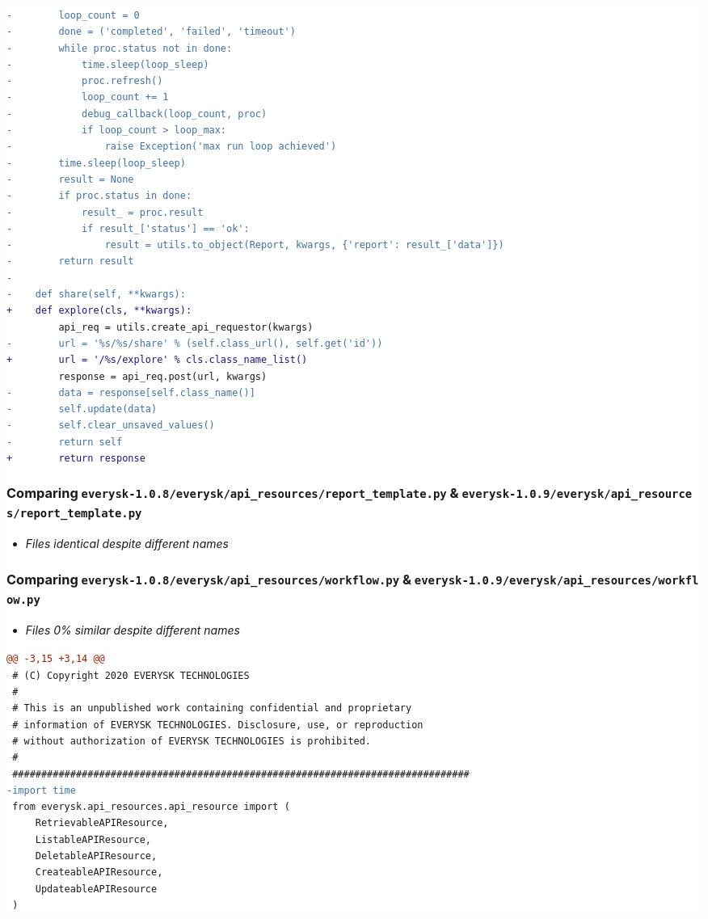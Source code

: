 ```diff
-        loop_count = 0
-        done = ('completed', 'failed', 'timeout')
-        while proc.status not in done:
-            time.sleep(loop_sleep)
-            proc.refresh()
-            loop_count += 1
-            debug_callback(loop_count, proc)
-            if loop_count > loop_max:
-                raise Exception('max run loop achieved')
-        time.sleep(loop_sleep)
-        result = None
-        if proc.status in done:
-            result_ = proc.result
-            if result_['status'] == 'ok':
-                result = utils.to_object(Report, kwargs, {'report': result_['data']})
-        return result        
-
-    def share(self, **kwargs):
+    def explore(cls, **kwargs):
         api_req = utils.create_api_requestor(kwargs)
-        url = '%s/%s/share' % (self.class_url(), self.get('id'))
+        url = '/%s/explore' % cls.class_name_list()
         response = api_req.post(url, kwargs)
-        data = response[self.class_name()]
-        self.update(data)
-        self.clear_unsaved_values()
-        return self
+        return response
```

### Comparing `everysk-1.0.8/everysk/api_resources/report_template.py` & `everysk-1.0.9/everysk/api_resources/report_template.py`

 * *Files identical despite different names*

### Comparing `everysk-1.0.8/everysk/api_resources/workflow.py` & `everysk-1.0.9/everysk/api_resources/workflow.py`

 * *Files 0% similar despite different names*

```diff
@@ -3,15 +3,14 @@
 # (C) Copyright 2020 EVERYSK TECHNOLOGIES
 #
 # This is an unpublished work containing confidential and proprietary
 # information of EVERYSK TECHNOLOGIES. Disclosure, use, or reproduction
 # without authorization of EVERYSK TECHNOLOGIES is prohibited.
 #
 ###############################################################################
-import time
 from everysk.api_resources.api_resource import (
     RetrievableAPIResource,
     ListableAPIResource,
     DeletableAPIResource,
     CreateableAPIResource,
     UpdateableAPIResource
 )
```

